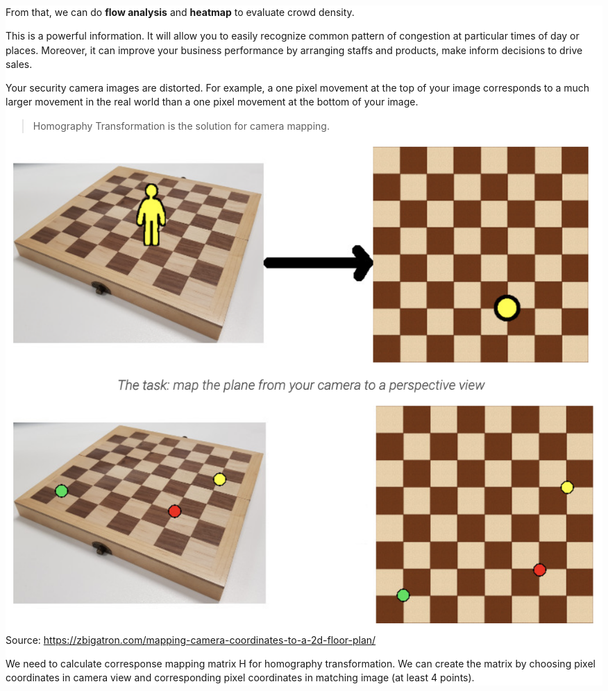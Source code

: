 From that, we can do **flow analysis** and **heatmap** to evaluate crowd density. 

This is a powerful information. It will allow you to easily recognize common pattern of congestion at particular times of day or places. Moreover, it can improve your business performance by arranging staffs and products, make inform decisions to drive sales. 

Your security camera images are distorted. For example, a one pixel movement at the top of your image corresponds to a much larger movement in the real world than a one pixel movement at the bottom of your image.

>Homography Transformation is the solution for camera mapping. 

![Homography Transformation](img\image-1.png)
![Homography Transformation](img\image-2.png)
Source: https://zbigatron.com/mapping-camera-coordinates-to-a-2d-floor-plan/

We need to calculate corresponse mapping matrix H for homography transformation. We can create the matrix by choosing pixel coordinates in camera view and corresponding pixel coordinates in matching image (at least 4 points).
